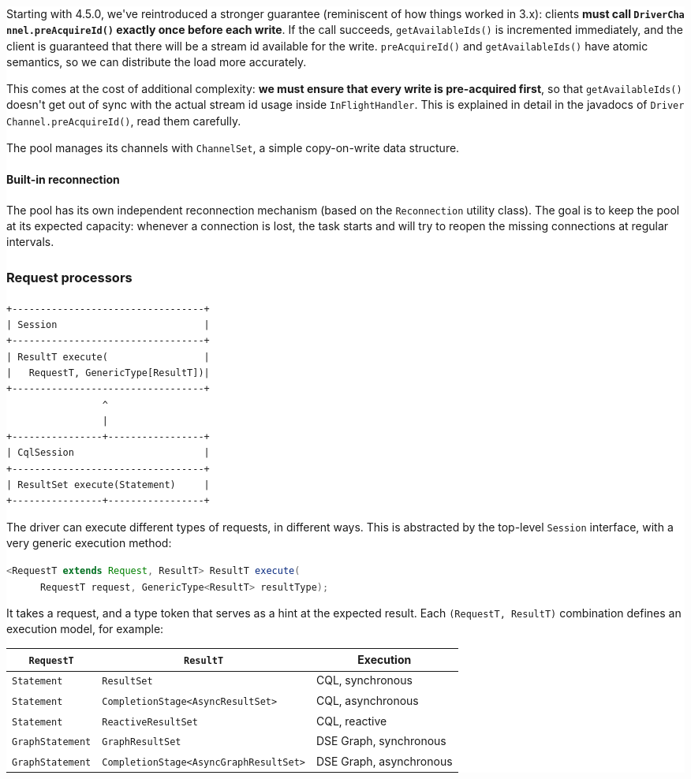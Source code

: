 Starting with 4.5.0, we've reintroduced a stronger guarantee (reminiscent of how things worked in
3.x): clients **must call `DriverChannel.preAcquireId()` exactly once before each write**. If the
call succeeds, `getAvailableIds()` is incremented immediately, and the client is guaranteed that
there will be a stream id available for the write. `preAcquireId()` and `getAvailableIds()` have
atomic semantics, so we can distribute the load more accurately.

This comes at the cost of additional complexity: **we must ensure that every write is pre-acquired
first**, so that `getAvailableIds()` doesn't get out of sync with the actual stream id usage inside
`InFlightHandler`. This is explained in detail in the javadocs of `DriverChannel.preAcquireId()`,
read them carefully. 

The pool manages its channels with `ChannelSet`, a simple copy-on-write data structure.

#### Built-in reconnection

The pool has its own independent reconnection mechanism (based on the `Reconnection` utility class).
The goal is to keep the pool at its expected capacity: whenever a connection is lost, the task
starts and will try to reopen the missing connections at regular intervals.

### Request processors

```ditaa
+----------------------------------+
| Session                          |
+----------------------------------+
| ResultT execute(                 |
|   RequestT, GenericType[ResultT])|
+----------------------------------+
                 ^
                 |
+----------------+-----------------+
| CqlSession                       |
+----------------------------------+
| ResultSet execute(Statement)     |
+----------------+-----------------+
```

The driver can execute different types of requests, in different ways. This is abstracted by the
top-level `Session` interface, with a very generic execution method:

```java
<RequestT extends Request, ResultT> ResultT execute(
      RequestT request, GenericType<ResultT> resultType);
```

It takes a request, and a type token that serves as a hint at the expected result. Each `(RequestT,
ResultT)` combination defines an execution model, for example:

| `RequestT` | `ResultT` | Execution |
| --- | --- | ---|
| `Statement` | `ResultSet` | CQL, synchronous |
| `Statement` | `CompletionStage<AsyncResultSet>` | CQL, asynchronous |
| `Statement` | `ReactiveResultSet` | CQL, reactive |
| `GraphStatement` | `GraphResultSet` | DSE Graph, synchronous |
| `GraphStatement` | `CompletionStage<AsyncGraphResultSet>` | DSE Graph, asynchronous |


[RequestProcessorIT]: https://github.com/datastax/java-driver/blob/4.x/integration-tests/src/test/java/com/datastax/oss/driver/core/session/RequestProcessorIT.java
[GuavaDriverContext]: https://github.com/datastax/java-driver/blob/4.x/integration-tests/src/test/java/com/datastax/oss/driver/example/guava/internal/GuavaDriverContext.java
[GuavaRequestAsyncProcessor]: https://github.com/datastax/java-driver/blob/4.x/integration-tests/src/test/java/com/datastax/oss/driver/example/guava/internal/GuavaRequestAsyncProcessor.java
[GuavaSession]: https://github.com/datastax/java-driver/blob/4.x/integration-tests/src/test/java/com/datastax/oss/driver/example/guava/api/GuavaSession.java
[DefaultGuavaSession]: https://github.com/datastax/java-driver/blob/4.x/integration-tests/src/test/java/com/datastax/oss/driver/example/guava/internal/DefaultGuavaSession.java
[GuavaSessionBuilder]: https://github.com/datastax/java-driver/blob/4.x/integration-tests/src/test/java/com/datastax/oss/driver/example/guava/api/GuavaSessionBuilder.java
